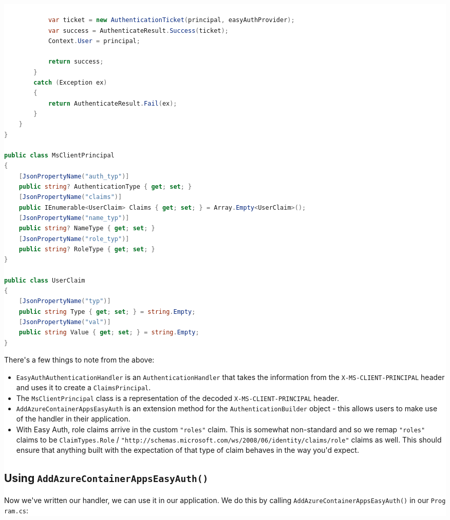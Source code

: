 ```cs title="AzureContainerAppsEasyAuth.cs"

            var ticket = new AuthenticationTicket(principal, easyAuthProvider);
            var success = AuthenticateResult.Success(ticket);
            Context.User = principal;

            return success;
        }
        catch (Exception ex)
        {
            return AuthenticateResult.Fail(ex);
        }
    }
}

public class MsClientPrincipal
{
    [JsonPropertyName("auth_typ")]
    public string? AuthenticationType { get; set; }
    [JsonPropertyName("claims")]
    public IEnumerable<UserClaim> Claims { get; set; } = Array.Empty<UserClaim>();
    [JsonPropertyName("name_typ")]
    public string? NameType { get; set; }
    [JsonPropertyName("role_typ")]
    public string? RoleType { get; set; }
}

public class UserClaim
{
    [JsonPropertyName("typ")]
    public string Type { get; set; } = string.Empty;
    [JsonPropertyName("val")]
    public string Value { get; set; } = string.Empty;
}
```

There's a few things to note from the above:

- `EasyAuthAuthenticationHandler` is an `AuthenticationHandler` that takes the information from the `X-MS-CLIENT-PRINCIPAL` header and uses it to create a `ClaimsPrincipal`.
- The `MsClientPrincipal` class is a representation of the decoded `X-MS-CLIENT-PRINCIPAL` header.
- `AddAzureContainerAppsEasyAuth` is an extension method for the `AuthenticationBuilder` object - this allows users to make use of the handler in their application.
- With Easy Auth, role claims arrive in the custom `"roles"` claim. This is somewhat non-standard and so we remap `"roles"` claims to be `ClaimTypes.Role` / `"http://schemas.microsoft.com/ws/2008/06/identity/claims/role"` claims as well. This should ensure that anything built with the expectation of that type of claim behaves in the way you'd expect.

## Using `AddAzureContainerAppsEasyAuth()`

Now we've written our handler, we can use it in our application. We do this by calling `AddAzureContainerAppsEasyAuth()` in our `Program.cs`:
